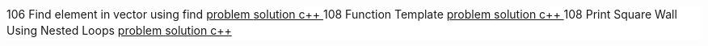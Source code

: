 

<tr>
    <td>
        106
    </td>
    <td>
        Find element in vector using find
    </td>
    <td>
        <a href="https://www.geeksforgeeks.org/problems/find-element-in-vector-using-find--141628/1" target="_blank">
            problem
        </a>
    </td>
    <td>
        <a href="https://github.com/AI-Cortex/geeksforgeeks_Solution/blob/main/code%20c%2B%2B/Find%20element%20in%20vector%20using%20find.cpp" target="_blank">
            solution c++
        </a>
    </td>
</tr>



<tr>
    <td>
        108
    </td>
    <td>
        Function Template
    </td>
    <td>
        <a href="https://www.geeksforgeeks.org/problems/function-template/1" target="_blank">
            problem
        </a>
    </td>
    <td>
        <a href="https://github.com/AI-Cortex/geeksforgeeks_Solution/blob/main/code%20c%2B%2B/Function%20Template.cpp" target="_blank">
            solution c++
        </a>
    </td>
</tr>



<tr>
    <td>
        108
    </td>
    <td>
        Print Square Wall Using Nested Loops
    </td>
    <td>
        <a href="https://www.geeksforgeeks.org/problems/print-square-wall-2-1605683124--114227/1" target="_blank">
            problem
        </a>
    </td>
    <td>
        <a href="https://github.com/AI-Cortex/geeksforgeeks_Solution/blob/main/code%20c%2B%2B/Print%20Square%20Wall%20Using%20Nested%20Loops.cpp" target="_blank">
            solution c++
        </a>
    </td>
</tr>
